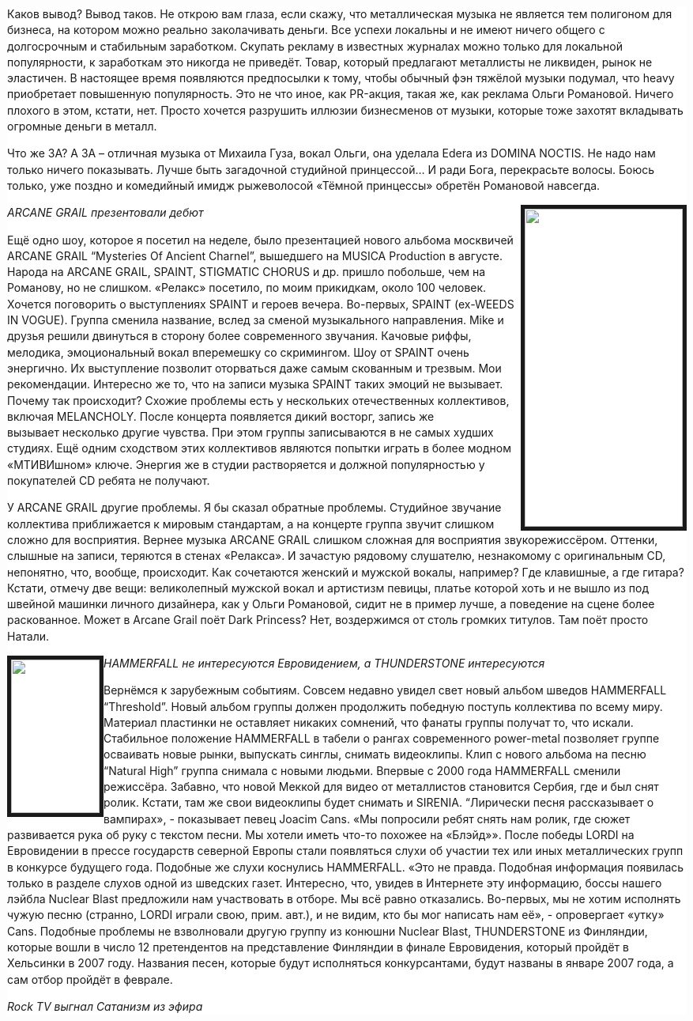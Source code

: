 <P>Каков вывод? Вывод таков. Не открою вам глаза, если скажу, что металлическая музыка не является тем полигоном для бизнеса, на котором можно реально заколачивать деньги. Все успехи локальны и не имеют ничего общего с долгосрочным и стабильным заработком. Скупать рекламу в известных журналах можно только для локальной популярности, к заработкам это никогда не приведёт. Товар, который предлагают металлисты не ликвиден, рынок не эластичен. В настоящее время появляются предпосылки к тому, чтобы обычный фэн тяжёлой музыки подумал, что heavy приобретает повышенную популярность. Это не что иное, как PR-акция, такая же, как реклама Ольги Романовой. Ничего плохого в этом, кстати, нет. Просто хочется разрушить иллюзии бизнесменов от музыки, которые тоже захотят вкладывать огромные деньги в металл.</P>
<P>Что же ЗА? А ЗА – отличная музыка от Михаила Гуза, вокал Ольги, она уделала Edera из DOMINA NOCTIS. Не надо нам только ничего показывать. Лучше быть загадочной студийной принцессой… И ради Бога, перекрасьте волосы. Боюсь только, уже поздно и комедийный имидж рыжеволосой «Тёмной принцессы» обретён Романовой навсегда.</P>
<P><EM><IMG height=402 alt="" hspace=0 src="/images/articles_rus/2006.11/10905.jpg" width=200 align=right border=5>ARCANE GRAIL презентовали дебют</EM></P>
<P>Ещё одно шоу, которое я посетил на неделе, было презентацией нового альбома москвичей ARCANE GRAIL “Mysteries Of Ancient Charnel”, вышедшего на MUSICA Production в августе. Народа на ARCANE GRAIL, SPAINT, STIGMATIC CHORUS и др. пришло побольше, чем на Романову, но не слишком. «Релакс» посетило, по моим прикидкам, около 100 человек. Хочется поговорить о выступлениях SPAINT и героев вечера. Во-первых, SPAINT (ex-WEEDS IN VOGUE). Группа сменила название, вслед за сменой музыкального направления. Mike и друзья решили двинуться в сторону более современного звучания. Качовые риффы, мелодика, эмоциональный вокал вперемешку со скримингом. Шоу от SPAINT очень энергично. Их выступление позволит оторваться даже самым скованным и трезвым. Мои рекомендации. Интересно же то, что на записи музыка SPAINT таких эмоций не вызывает. Почему так происходит? Схожие проблемы есть у нескольких отечественных коллективов, включая MELANCHOLY. После концерта появляется дикий восторг, запись же вызывает&nbsp;несколько другие чувства. При этом группы записываются в не самых худших студиях. Ещё одним сходством этих коллективов являются попытки играть в более модном «МТИВИшном» ключе. Энергия же в студии растворяется и должной популярностью у покупателей CD ребята не получают.</P>
<P>У ARCANE GRAIL другие проблемы. Я бы сказал обратные проблемы. Студийное звучание коллектива приближается к мировым стандартам, а на концерте&nbsp;группа звучит слишком сложно для восприятия. Вернее музыка ARCANE GRAIL слишком сложная для восприятия звукорежиссёром. Оттенки, слышные на записи, теряются в стенах «Релакса». И зачастую рядовому слушателю, незнакомому с оригинальным CD, непонятно, что, вообще, происходит. Как сочетаются женский и мужской вокалы, например? Где клавишные, а где гитара? Кстати, отмечу две вещи: великолепный мужской вокал и артистизм певицы, платье которой хоть и не вышло из под швейной машинки личного дизайнера, как у Ольги Романовой, сидит не в пример лучше, а поведение на сцене более раскованное. Может в Arcane Grail поёт Dark Princess? Нет, воздержимся от столь громких титулов. Там поёт просто Натали.</P>
<P><EM><IMG height=194 alt="" hspace=0 src="/images/articles_rus/2006.11/10906.jpg" width=112 align=left border=5>HAMMERFALL не интересуются Евровидением, а THUNDERSTONE интересуются</EM></P>
<P>Вернёмся к зарубежным событиям. Совсем недавно увидел свет новый альбом шведов HAMMERFALL “Threshold”. Новый альбом группы должен продолжить победную поступь коллектива по всему миру. Материал пластинки не оставляет никаких сомнений, что фанаты группы получат то, что искали. Стабильное положение HAMMERFALL в табели о рангах современного power-metal позволяет группе осваивать новые рынки, выпускать синглы, снимать видеоклипы. Клип с нового альбома на песню “Natural High” группа снимала с новыми людьми. Впервые с 2000 года HAMMERFALL сменили режиссёра. Забавно, что новой Меккой для видео от металлистов становится Сербия, где и был снят ролик. Кстати, там же свои видеоклипы будет снимать и SIRENIA. “Лирически песня рассказывает о вампирах», - показывает певец Joacim Cans. «Мы попросили ребят снять нам ролик, где сюжет развивается рука об руку с текстом песни. Мы хотели иметь что-то похожее на «Блэйд»». После победы LORDI на Евровидении в прессе государств северной Европы стали появляться слухи об участии тех или иных металлических групп в конкурсе будущего года. Подобные же слухи коснулись HAMMERFALL. «Это не правда. Подобная информация появилась только в разделе слухов одной из шведских газет. Интересно, что, увидев в Интернете эту информацию, боссы нашего лэйбла Nuclear Blast предложили нам участвовать в отборе. Мы всё равно отказались. Во-первых, мы не хотим исполнять чужую песню (странно, LORDI играли свою, прим. авт.), и не видим, кто бы мог написать нам её», - опровергает «утку» Cans. Подобные проблемы не взволновали другую группу из конюшни Nuclear Blast, THUNDERSTONE из Финляндии, которые вошли в число 12 претендентов на представление Финляндии в финале Евровидения, который пройдёт в Хельсинки в 2007 году. Названия песен, которые будут исполняться конкурсантами, будут названы в январе 2007 года, а сам отбор пройдёт в феврале.</P>
<P><EM>Rock TV выгнал Сатанизм из эфира</EM></P>